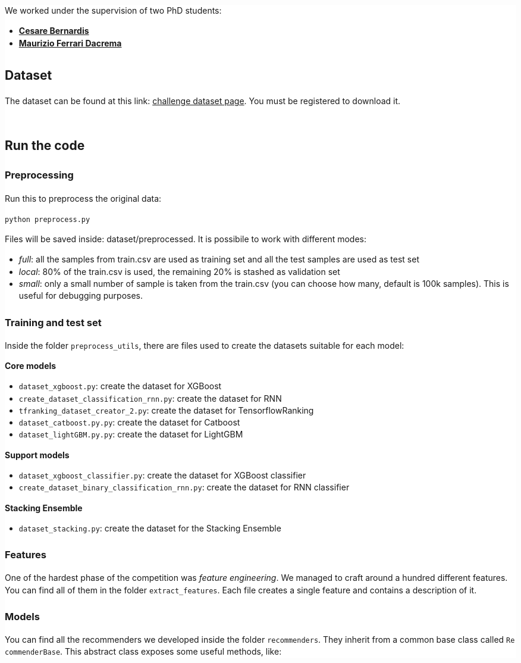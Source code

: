 We worked under the supervision of two PhD students:
* **[Cesare Bernardis](https://github.com/cesarebernardis)**
* **[Maurizio Ferrari Dacrema](https://github.com/maurizioFD)**

## Dataset
The dataset can be found at this link: [challenge dataset page](https://recsys.trivago.cloud/challenge/dataset). You must be registered to download it.
<br/>
<br/>

## Run the code
### Preprocessing
Run this to preprocess the original data:
````python
python preprocess.py
````
Files will be saved inside: dataset/preprocessed. It is possibile to work with different modes:
* *full*: all the samples from train.csv are used as training set and all the test samples are used as test set
* *local*: 80% of the train.csv is used, the remaining 20% is stashed as validation set
* *small*: only a small number of sample is taken from the train.csv (you can choose how many, default is 100k samples). This is useful for debugging purposes.

### Training and test set
Inside the folder `preprocess_utils`, there are files used to create the datasets suitable for each model:

**Core models**
* `dataset_xgboost.py`: create the dataset for XGBoost
* `create_dataset_classification_rnn.py`: create the dataset for RNN
* `tfranking_dataset_creator_2.py`: create the dataset for TensorflowRanking
* `dataset_catboost.py.py`: create the dataset for Catboost
* `dataset_lightGBM.py.py`: create the dataset for LightGBM

**Support models**
* `dataset_xgboost_classifier.py`: create the dataset for XGBoost classifier
* `create_dataset_binary_classification_rnn.py`: create the dataset for RNN classifier

**Stacking Ensemble**
* `dataset_stacking.py`: create the dataset for the Stacking Ensemble

### Features
One of the hardest phase of the competition was *feature engineering*. We managed to craft around a hundred different features. You can find all of them in the folder `extract_features`. Each file creates a single feature and contains a description of it.

### Models
You can find all the recommenders we developed inside the folder `recommenders`.
They inherit from a common base class called `RecommenderBase`. This abstract class exposes some useful methods, like:
